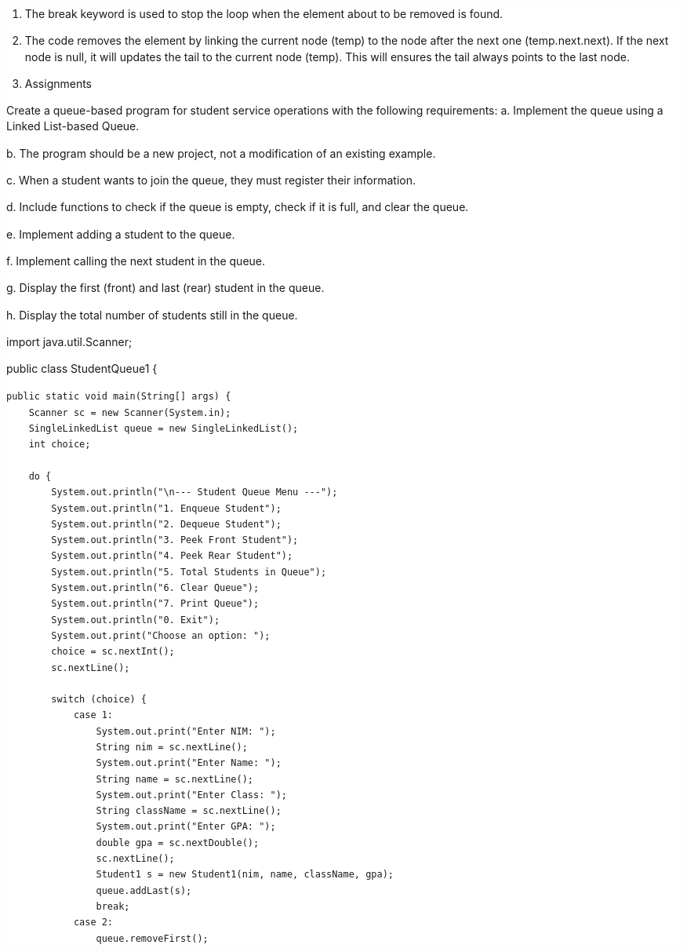 1. The break keyword is used to stop the loop when the element about to be removed is found.

2. The code removes the element by linking the current node (temp) to the node after the next one (temp.next.next). If the next node is null, it will updates the tail to the current node (temp). This will ensures the tail always points to the last node.



3. Assignments


Create a queue-based program for student service operations with the following requirements:
a. Implement the queue using a Linked List-based Queue.


b. The program should be a new project, not a modification of an existing example.


c. When a student wants to join the queue, they must register their information.


d. Include functions to check if the queue is empty, check if it is full, and clear the queue.


e. Implement adding a student to the queue.


f. Implement calling the next student in the queue.


g. Display the first (front) and last (rear) student in the queue.


h. Display the total number of students still in the queue.


import java.util.Scanner;

public class StudentQueue1 {

    public static void main(String[] args) {
        Scanner sc = new Scanner(System.in);
        SingleLinkedList queue = new SingleLinkedList();
        int choice;

        do {
            System.out.println("\n--- Student Queue Menu ---");
            System.out.println("1. Enqueue Student");
            System.out.println("2. Dequeue Student");
            System.out.println("3. Peek Front Student");
            System.out.println("4. Peek Rear Student");
            System.out.println("5. Total Students in Queue");
            System.out.println("6. Clear Queue");
            System.out.println("7. Print Queue");
            System.out.println("0. Exit");
            System.out.print("Choose an option: ");
            choice = sc.nextInt();
            sc.nextLine();

            switch (choice) {
                case 1:
                    System.out.print("Enter NIM: ");
                    String nim = sc.nextLine();
                    System.out.print("Enter Name: ");
                    String name = sc.nextLine();
                    System.out.print("Enter Class: ");
                    String className = sc.nextLine();
                    System.out.print("Enter GPA: ");
                    double gpa = sc.nextDouble();
                    sc.nextLine();
                    Student1 s = new Student1(nim, name, className, gpa);
                    queue.addLast(s);
                    break;
                case 2:
                    queue.removeFirst();